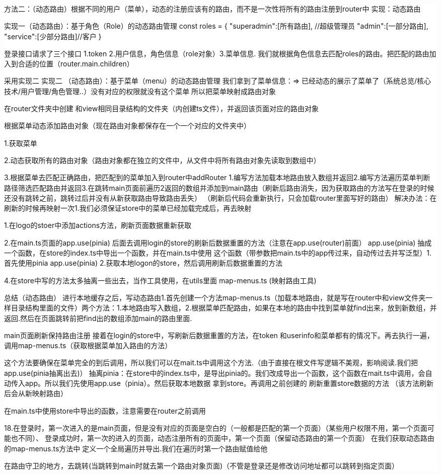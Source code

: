 方法二：（动态路由）根据不同的用户（菜单），动态的注册应该有的路由，而不是一次性将所有的路由注册到router中
实现：动态路由

实现一（动态路由）：基于角色（Role）的动态路由管理
const roles = {
"superadmin":[所有路由], //超级管理员
"admin":[一部分路由],
"service":[少部分路由]//客户
}

登录接口请求了三个接口
1.token 2.用户信息，角色信息（role对象）3.菜单信息. 我们就根据角色信息去匹配roles的路由。把匹配的路由加入到合适的位置（router.main.children）



采用实现二
实现二 （动态路由）：基于菜单（menu）的动态路由管理
我们拿到了菜单信息：=> 已经动态的展示了菜单了（系统总览/核心技术/用户管理/角色管理..）没有对应的权限就没有这个菜单
所以把菜单映射成路由对象

在router文件夹中创建 和view相同目录结构的文件夹（内创建ts文件），并返回该页面对应的路由对象

根据菜单动态添加路由对象（现在路由对象都保存在一个一个对应的文件夹中）

1.获取菜单

2.动态获取所有的路由对象（路由对象都在独立的文件中，从文件中将所有路由对象先读取到数组中）

3.根据菜单去匹配正确路由，把匹配到的菜单加入到router中addRouter 1.编写方法加载本地路由放入数组并返回2.编写方法遍历菜单判断路径筛选匹配路由并返回3.在跳转main页面前遍历2返回的数组并添加到main路由（刷新后路由消失，因为获取路由的方法写在登录的时候还没有跳转之前，跳转过后并没有从新获取路由导致路由丢失）
（刷新后代码会重新执行，只会加载router里面写好的路由）
解决办法：在刷新的时候再映射一次1.我们必须保证store中的菜单已经加载完成后，再去映射

1.在logo的stoer中添加actions方法，刷新页面数据重新获取

2.在main.ts页面的app.use(pinia) 后面去调用login的store的刷新后数据重置的方法（注意在app.use(router)前面）
app.use(pinia) 抽成一个函数，在store的index.ts中导出一个函数，并在main.ts中使用
这个函数（带参数把main.ts中的app传过来，自动传过去并写泛型）1.首先使用pinia app.use(pinia) 2.获取本地logon的store，然后调用刷新后数据重置的方法

4.在store中写的方法太多抽离一些出去，当作工具使用，在utils里面 map-menus.ts (映射路由工具)

总结（动态路由）
进行本地缓存之后，写动态路由1.首先创建一个方法map-menus.ts（加载本地路由，就是写在router中和view文件夹一样目录结构里面的文件）两个方法：1.本地路由写入数组，2.根据菜单匹配路由，如果在本地的路由中找到菜单就find出来，放到新数组，并返回.然后在页面跳转前把find出的数组添加main的路由里面.

main页面刷新保持路由注册
接着在login的store中，写刷新后数据重置的方法，在token 和userinfo和菜单都有的情况下。再去执行一遍，调用map-menus.ts（获取根据菜单加入路由的方法）

这个方法要确保在菜单完全的到后调用，所以我们可以在mait.ts中调用这个方法.（由于直接在根文件写逻辑不美观，影响阅读.我们把app.use(pinia抽离出去)）
抽离pinia：在store中的index.ts中，是导出pinia的。我们改成导出一个函数，这个函数在mait.ts中调用，会自动传入app。所以我们先使用app.use（pinia）。然后获取本地数据
拿到store。再调用之前创建的 刷新重置store数据的方法 （该方法刷新后会从新映射路由）

在main.ts中使用store中导出的函数，注意需要在router之前调用

18.在登录时，第一次进入的是main页面，但是没有对应的页面是空白的（一般都是匹配的第一个页面）（某些用户权限不用，第一个页面可能也不同）、
登录成功时，第一次的进入的页面，动态注册所有的页面中，第一个页面（保留动态路由的第一个页面）
在我们获取动态路由的map-menus.ts方法中 定义一个全局遍历并导出.我们在遍历时第一个路由赋值给他

在路由守卫的地方，去跳转(当跳转到main时就去第一个路由对象页面)（不管是登录还是修改访问地址都可以跳转到指定页面）
